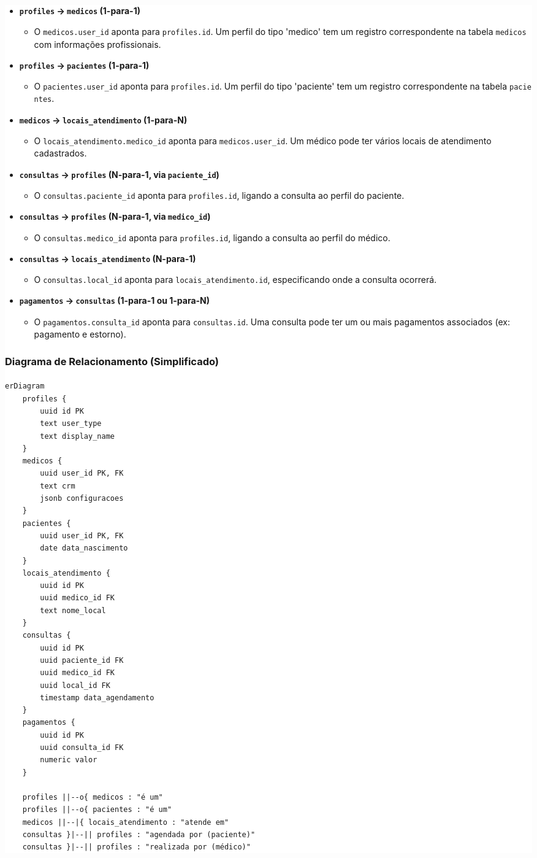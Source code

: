 - **`profiles` → `medicos` (1-para-1)**
  - O `medicos.user_id` aponta para `profiles.id`. Um perfil do tipo 'medico' tem um registro correspondente na tabela `medicos` com informações profissionais.

- **`profiles` → `pacientes` (1-para-1)**
  - O `pacientes.user_id` aponta para `profiles.id`. Um perfil do tipo 'paciente' tem um registro correspondente na tabela `pacientes`.

- **`medicos` → `locais_atendimento` (1-para-N)**
  - O `locais_atendimento.medico_id` aponta para `medicos.user_id`. Um médico pode ter vários locais de atendimento cadastrados.

- **`consultas` → `profiles` (N-para-1, via `paciente_id`)**
  - O `consultas.paciente_id` aponta para `profiles.id`, ligando a consulta ao perfil do paciente.

- **`consultas` → `profiles` (N-para-1, via `medico_id`)**
  - O `consultas.medico_id` aponta para `profiles.id`, ligando a consulta ao perfil do médico.

- **`consultas` → `locais_atendimento` (N-para-1)**
  - O `consultas.local_id` aponta para `locais_atendimento.id`, especificando onde a consulta ocorrerá.

- **`pagamentos` → `consultas` (1-para-1 ou 1-para-N)**
  - O `pagamentos.consulta_id` aponta para `consultas.id`. Uma consulta pode ter um ou mais pagamentos associados (ex: pagamento e estorno).

### Diagrama de Relacionamento (Simplificado)

```mermaid
erDiagram
    profiles {
        uuid id PK
        text user_type
        text display_name
    }
    medicos {
        uuid user_id PK, FK
        text crm
        jsonb configuracoes
    }
    pacientes {
        uuid user_id PK, FK
        date data_nascimento
    }
    locais_atendimento {
        uuid id PK
        uuid medico_id FK
        text nome_local
    }
    consultas {
        uuid id PK
        uuid paciente_id FK
        uuid medico_id FK
        uuid local_id FK
        timestamp data_agendamento
    }
    pagamentos {
        uuid id PK
        uuid consulta_id FK
        numeric valor
    }

    profiles ||--o{ medicos : "é um"
    profiles ||--o{ pacientes : "é um"
    medicos ||--|{ locais_atendimento : "atende em"
    consultas }|--|| profiles : "agendada por (paciente)"
    consultas }|--|| profiles : "realizada por (médico)"
```
